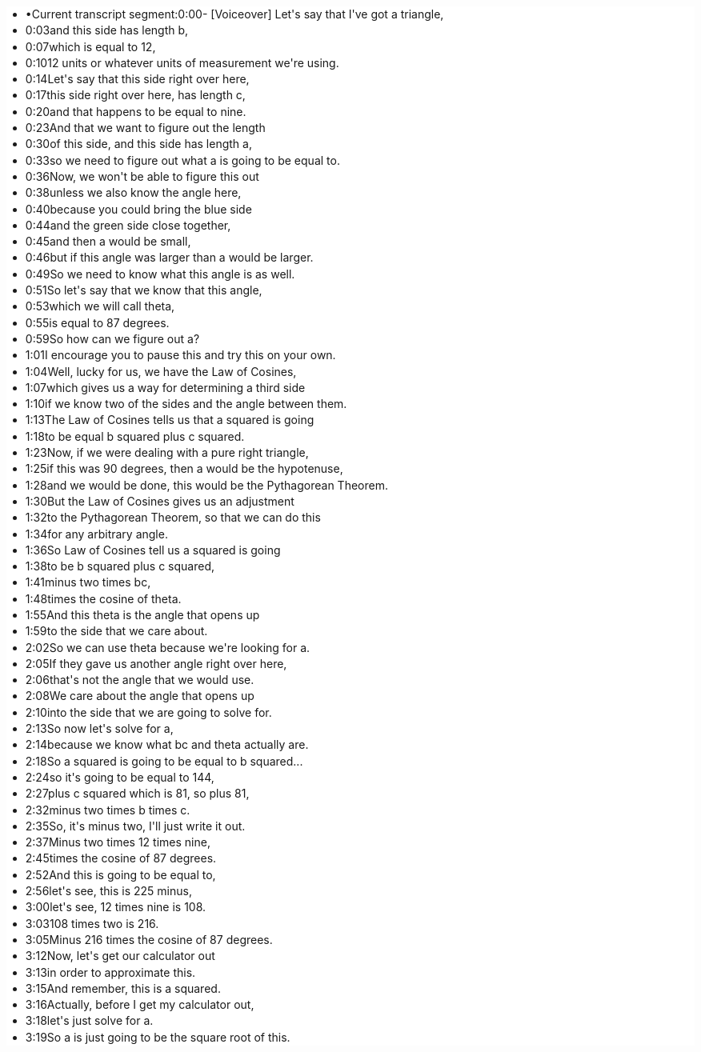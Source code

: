 - •Current transcript segment:0:00- [Voiceover] Let's say that I've got a triangle,
- 0:03and this side has length b,
- 0:07which is equal to 12,
- 0:1012 units or whatever units of measurement we're using.
- 0:14Let's say that this side right over here,
- 0:17this side right over here, has length c,
- 0:20and that happens to be equal to nine.
- 0:23And that we want to figure out the length
- 0:30of this side, and this side has length a,
- 0:33so we need to figure out what a is going to be equal to.
- 0:36Now, we won't be able to figure this out
- 0:38unless we also know the angle here,
- 0:40because you could bring the blue side
- 0:44and the green side close together,
- 0:45and then a would be small,
- 0:46but if this angle was larger than a would be larger.
- 0:49So we need to know what this angle is as well.
- 0:51So let's say that we know that this angle,
- 0:53which we will call theta,
- 0:55is equal to 87 degrees.
- 0:59So how can we figure out a?
- 1:01I encourage you to pause this and try this on your own.
- 1:04Well, lucky for us, we have the Law of Cosines,
- 1:07which gives us a way for determining a third side
- 1:10if we know two of the sides and the angle between them.
- 1:13The Law of Cosines tells us that a squared is going
- 1:18to be equal b squared plus c squared.
- 1:23Now, if we were dealing with a pure right triangle,
- 1:25if this was 90 degrees, then a would be the hypotenuse,
- 1:28and we would be done, this would be the Pythagorean Theorem.
- 1:30But the Law of Cosines gives us an adjustment
- 1:32to the Pythagorean Theorem, so that we can do this
- 1:34for any arbitrary angle.
- 1:36So Law of Cosines tell us a squared is going
- 1:38to be b squared plus c squared,
- 1:41minus two times bc,
- 1:48times the cosine of theta.
- 1:55And this theta is the angle that opens up
- 1:59to the side that we care about.
- 2:02So we can use theta because we're looking for a.
- 2:05If they gave us another angle right over here,
- 2:06that's not the angle that we would use.
- 2:08We care about the angle that opens up
- 2:10into the side that we are going to solve for.
- 2:13So now let's solve for a,
- 2:14because we know what bc and theta actually are.
- 2:18So a squared is going to be equal to b squared...
- 2:24so it's going to be equal to 144,
- 2:27plus c squared which is 81, so plus 81,
- 2:32minus two times b times c.
- 2:35So, it's minus two, I'll just write it out.
- 2:37Minus two times 12 times nine,
- 2:45times the cosine of 87 degrees.
- 2:52And this is going to be equal to,
- 2:56let's see, this is 225 minus,
- 3:00let's see, 12 times nine is 108.
- 3:03108 times two is 216.
- 3:05Minus 216 times the cosine of 87 degrees.
- 3:12Now, let's get our calculator out
- 3:13in order to approximate this.
- 3:15And remember, this is a squared.
- 3:16Actually, before I get my calculator out,
- 3:18let's just solve for a.
- 3:19So a is just going to be the square root of this.